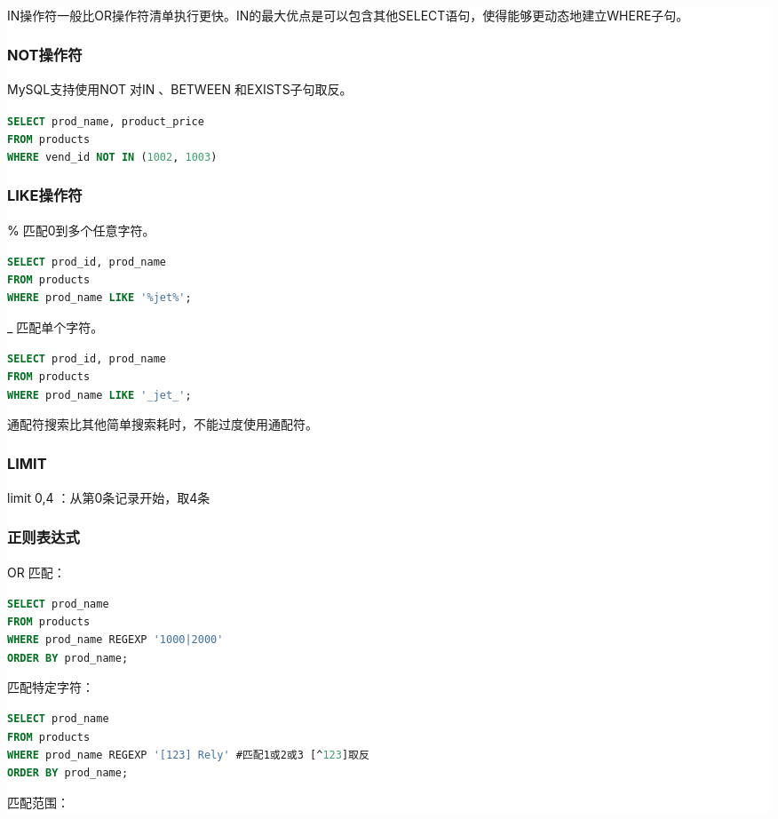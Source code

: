 IN操作符一般比OR操作符清单执行更快。IN的最大优点是可以包含其他SELECT语句，使得能够更动态地建立WHERE子句。

### NOT操作符

MySQL支持使用NOT 对IN 、BETWEEN 和EXISTS子句取反。

```sql
SELECT prod_name, product_price
FROM products
WHERE vend_id NOT IN (1002, 1003)
```

### LIKE操作符

% 匹配0到多个任意字符。

```sql
SELECT prod_id, prod_name
FROM products
WHERE prod_name LIKE '%jet%';
```

_ 匹配单个字符。

```sql
SELECT prod_id, prod_name
FROM products
WHERE prod_name LIKE '_jet_';
```

通配符搜索比其他简单搜索耗时，不能过度使用通配符。

### LIMIT

limit 0,4 ：从第0条记录开始，取4条

### 正则表达式

OR 匹配：

```sql
SELECT prod_name
FROM products
WHERE prod_name REGEXP '1000|2000'
ORDER BY prod_name;
```

匹配特定字符：

```sql
SELECT prod_name
FROM products
WHERE prod_name REGEXP '[123] Rely' #匹配1或2或3 [^123]取反
ORDER BY prod_name;
```

匹配范围：

